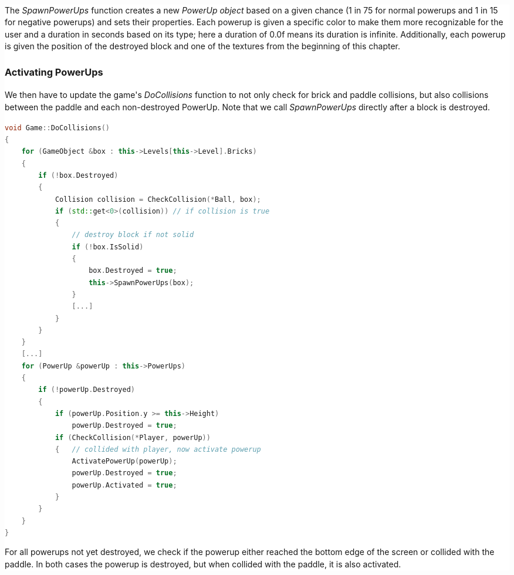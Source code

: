 The *SpawnPowerUps* function creates a new *PowerUp object* based on a given chance \(1 in 75 for normal powerups and 1 in 15 for negative powerups\) and sets their properties. Each powerup is given a specific color to make them more recognizable for the user and a duration in seconds based on its type; here a duration of 0.0f means its duration is infinite. Additionally, each powerup is given the position of the destroyed block and one of the textures from the beginning of this chapter.

### Activating PowerUps

We then have to update the game's *DoCollisions* function to not only check for brick and paddle collisions, but also collisions between the paddle and each non-destroyed PowerUp. Note that we call *SpawnPowerUps* directly after a block is destroyed.

```cpp
void Game::DoCollisions()
{
    for (GameObject &box : this->Levels[this->Level].Bricks)
    {
        if (!box.Destroyed)
        {
            Collision collision = CheckCollision(*Ball, box);
            if (std::get<0>(collision)) // if collision is true
            {
                // destroy block if not solid
                if (!box.IsSolid)
                {
                    box.Destroyed = true;
                    this->SpawnPowerUps(box);
                }
                [...]
            }
        }
    }        
    [...] 
    for (PowerUp &powerUp : this->PowerUps)
    {
        if (!powerUp.Destroyed)
        {
            if (powerUp.Position.y >= this->Height)
                powerUp.Destroyed = true;
            if (CheckCollision(*Player, powerUp))
            {	// collided with player, now activate powerup
                ActivatePowerUp(powerUp);
                powerUp.Destroyed = true;
                powerUp.Activated = true;
            }
        }
    }  
}
```

For all powerups not yet destroyed, we check if the powerup either reached the bottom edge of the screen or collided with the paddle. In both cases the powerup is destroyed, but when collided with the paddle, it is also activated.
